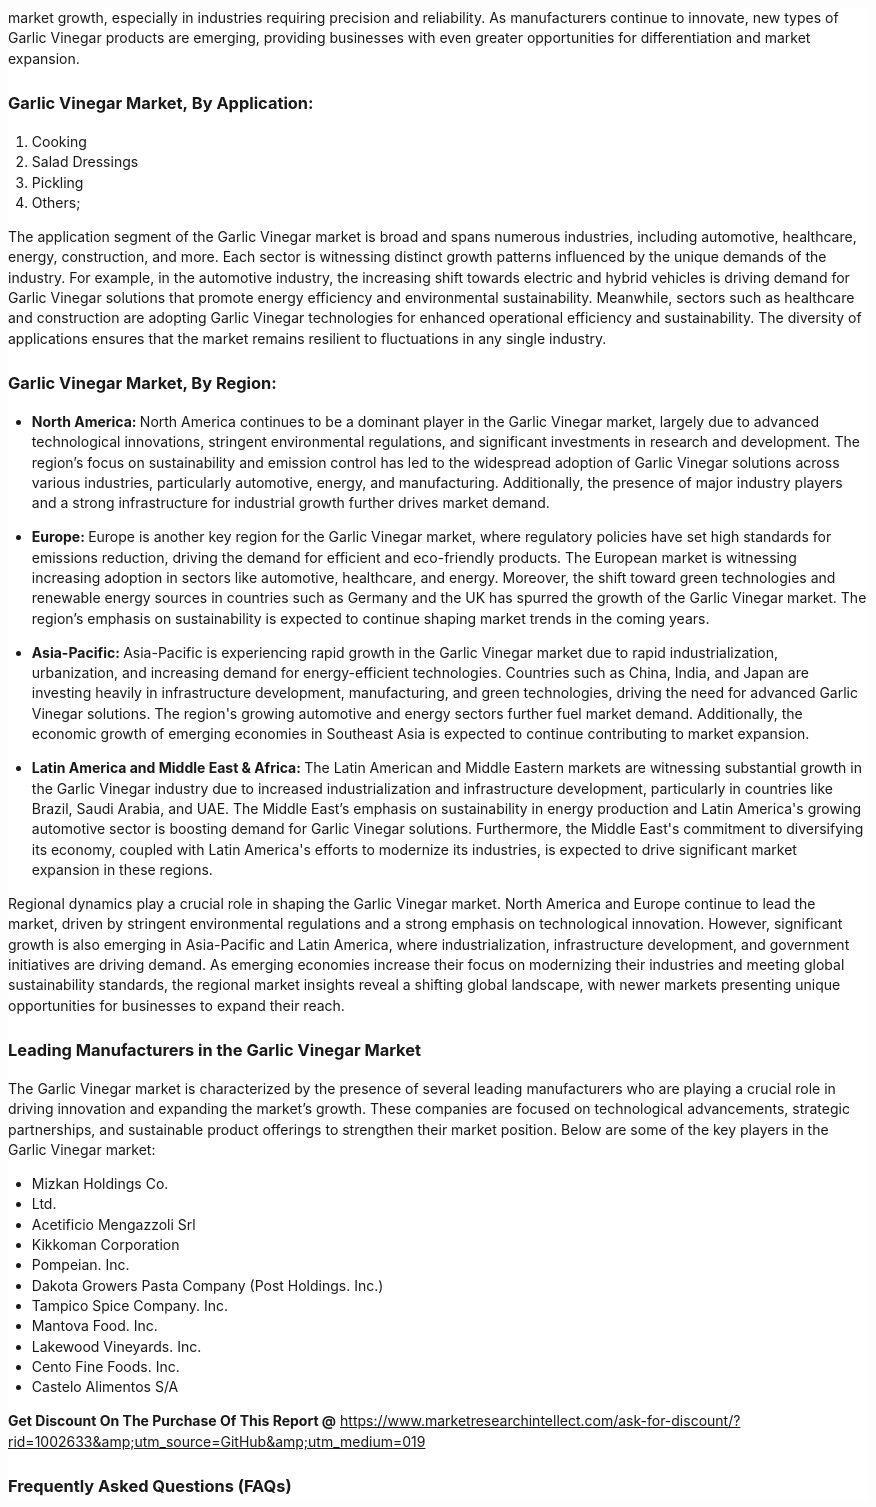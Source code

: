 market growth, especially in industries requiring precision and reliability. As manufacturers continue to innovate, new types of Garlic Vinegar products are emerging, providing businesses with even greater opportunities for differentiation and market expansion.</p><h3>Garlic Vinegar Market,&nbsp;By Application:</h3><ol><li>Cooking<li> Salad Dressings<li> Pickling<li> Others;</li></ol><p>The application segment of the Garlic Vinegar market is broad and spans numerous industries, including automotive, healthcare, energy, construction, and more. Each sector is witnessing distinct growth patterns influenced by the unique demands of the industry. For example, in the automotive industry, the increasing shift towards electric and hybrid vehicles is driving demand for Garlic Vinegar solutions that promote energy efficiency and environmental sustainability. Meanwhile, sectors such as healthcare and construction are adopting Garlic Vinegar technologies for enhanced operational efficiency and sustainability. The diversity of applications ensures that the market remains resilient to fluctuations in any single industry.</p><h3>Garlic Vinegar Market, By Region:</h3><ul><li><p><strong>North America:&nbsp;</strong>North America continues to be a dominant player in the Garlic Vinegar market, largely due to advanced technological innovations, stringent environmental regulations, and significant investments in research and development. The region&rsquo;s focus on sustainability and emission control has led to the widespread adoption of Garlic Vinegar solutions across various industries, particularly automotive, energy, and manufacturing. Additionally, the presence of major industry players and a strong infrastructure for industrial growth further drives market demand.</p></li><li><p><strong><strong>Europe:&nbsp;</strong></strong>Europe is another key region for the Garlic Vinegar market, where regulatory policies have set high standards for emissions reduction, driving the demand for efficient and eco-friendly products. The European market is witnessing increasing adoption in sectors like automotive, healthcare, and energy. Moreover, the shift toward green technologies and renewable energy sources in countries such as Germany and the UK has spurred the growth of the Garlic Vinegar market. The region&rsquo;s emphasis on sustainability is expected to continue shaping market trends in the coming years.</p></li><li><p><strong><strong>Asia-Pacific:&nbsp;</strong></strong>Asia-Pacific is experiencing rapid growth in the Garlic Vinegar market due to rapid industrialization, urbanization, and increasing demand for energy-efficient technologies. Countries such as China, India, and Japan are investing heavily in infrastructure development, manufacturing, and green technologies, driving the need for advanced Garlic Vinegar solutions. The region's growing automotive and energy sectors further fuel market demand. Additionally, the economic growth of emerging economies in Southeast Asia is expected to continue contributing to market expansion.</p></li><li><p><strong><strong>Latin America and Middle East &amp; Africa:&nbsp;</strong></strong>The Latin American and Middle Eastern markets are witnessing substantial growth in the Garlic Vinegar industry due to increased industrialization and infrastructure development, particularly in countries like Brazil, Saudi Arabia, and UAE. The Middle East&rsquo;s emphasis on sustainability in energy production and Latin America's growing automotive sector is boosting demand for Garlic Vinegar solutions. Furthermore, the Middle East's commitment to diversifying its economy, coupled with Latin America's efforts to modernize its industries, is expected to drive significant market expansion in these regions.</p></li></ul><p>Regional dynamics play a crucial role in shaping the Garlic Vinegar market. North America and Europe continue to lead the market, driven by stringent environmental regulations and a strong emphasis on technological innovation. However, significant growth is also emerging in Asia-Pacific and Latin America, where industrialization, infrastructure development, and government initiatives are driving demand. As emerging economies increase their focus on modernizing their industries and meeting global sustainability standards, the regional market insights reveal a shifting global landscape, with newer markets presenting unique opportunities for businesses to expand their reach.</p><h3><strong>Leading Manufacturers in the Garlic Vinegar Market</strong></h3><p>The Garlic Vinegar market is characterized by the presence of several leading manufacturers who are playing a crucial role in driving innovation and expanding the market&rsquo;s growth. These companies are focused on technological advancements, strategic partnerships, and sustainable product offerings to strengthen their market position. Below are some of the key players in the Garlic Vinegar market:</p></div><div class="article-main__content" data-test-id="publishing-text-block"><ul><li><span class="">Mizkan Holdings Co.<li> Ltd.<li> Acetificio Mengazzoli Srl<li> Kikkoman Corporation<li> Pompeian. Inc.<li> Dakota Growers Pasta Company (Post Holdings. Inc.)<li> Tampico Spice Company. Inc.<li> Mantova Food. Inc.<li> Lakewood Vineyards. Inc.<li> Cento Fine Foods. Inc.<li> Castelo Alimentos S/A</span></li></ul></div><div class="article-main__content" data-test-id="publishing-text-block"><p><span class="font-[700]"><strong>Get Discount On The Purchase Of This Report @</strong> <a href="https://www.marketresearchintellect.com/ask-for-discount/?rid=1002633&amp;utm_source=GitHub&amp;utm_medium=019" data-fr-linked="true">https://www.marketresearchintellect.com/ask-for-discount/?rid=1002633&amp;utm_source=GitHub&amp;utm_medium=019</a></span></p></div><div class="article-main__content" data-test-id="publishing-text-block"><h3><strong>Frequently Asked Questions (FAQs)
